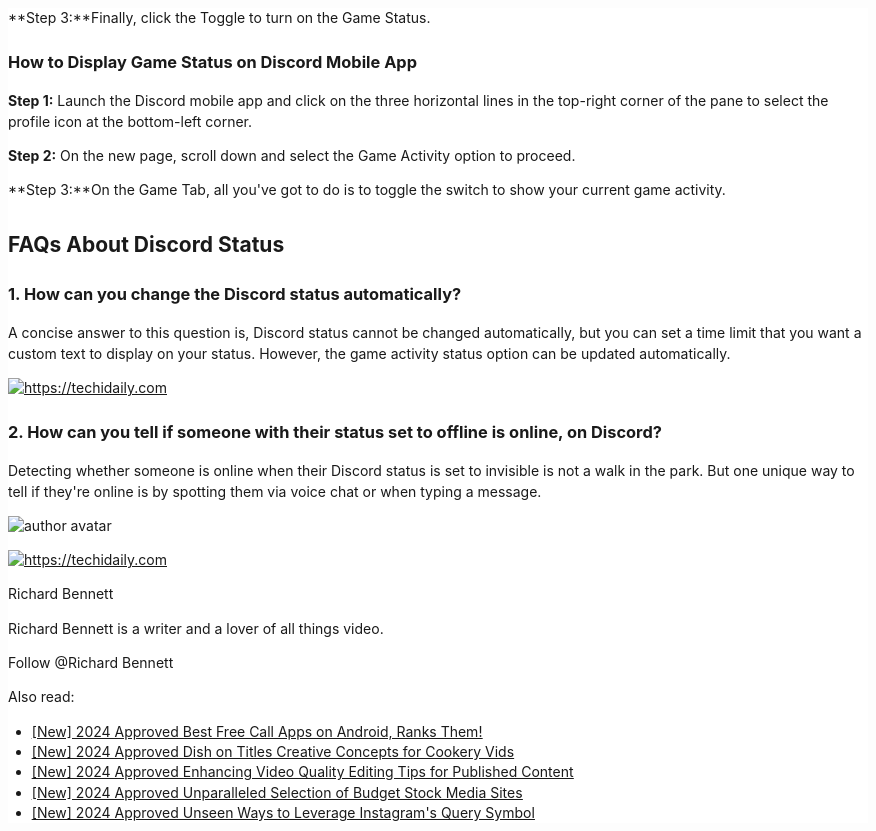 **Step 3:**Finally, click the Toggle to turn on the Game Status.

### **How to Display Game Status on Discord Mobile App**

**Step 1:** Launch the Discord mobile app and click on the three horizontal lines in the top-right corner of the pane to select the profile icon at the bottom-left corner.

**Step 2:** On the new page, scroll down and select the Game Activity option to proceed.

**Step 3:**On the Game Tab, all you've got to do is to toggle the switch to show your current game activity.

## **FAQs About Discord Status**

### **1\. How can you change the Discord status automatically?**

A concise answer to this question is, Discord status cannot be changed automatically, but you can set a time limit that you want a custom text to display on your status. However, the game activity status option can be updated automatically.


<a href="https://appsumo.8odi.net/c/5597632/2037319/7443" target="_top" id="2037319">
  <img src="//a.impactradius-go.com/display-ad/7443-2037319" border="0" alt="https://techidaily.com" width="728" height="90"/>
</a>
<img height="0" width="0" src="https://appsumo.8odi.net/i/5597632/2037319/7443" style="position:absolute;visibility:hidden;" border="0" />

### **2\. How can you tell if someone with their status set to offline is online, on Discord?**

Detecting whether someone is online when their Discord status is set to invisible is not a walk in the park. But one unique way to tell if they're online is by spotting them via voice chat or when typing a message.

![author avatar](https://images.wondershare.com/filmora/article-images/richard-bennett.jpg)


<a href="https://united.elfm.net/c/5597632/517826/4704" target="_top" id="517826">
  <img src="//a.impactradius-go.com/display-ad/4704-517826" border="0" alt="https://techidaily.com" width="728" height="90"/>
</a>
<img height="0" width="0" src="https://united.elfm.net/i/5597632/517826/4704" style="position:absolute;visibility:hidden;" border="0" />

Richard Bennett

Richard Bennett is a writer and a lover of all things video.

Follow @Richard Bennett

<span class="atpl-alsoreadstyle">Also read:</span>
<div><ul>
<li><a href="https://remote-screen-capture.techidaily.com/1716069484946-new-2024-approved-best-free-call-apps-on-android-ranks-them/"><u>[New] 2024 Approved  Best Free Call Apps on Android, Ranks Them!</u></a></li>
<li><a href="https://facebook-record-videos.techidaily.com/new-2024-approved-dish-on-titles-creative-concepts-for-cookery-vids/"><u>[New] 2024 Approved  Dish on Titles  Creative Concepts for Cookery Vids</u></a></li>
<li><a href="https://facebook-video-footage.techidaily.com/new-2024-approved-enhancing-video-quality-editing-tips-for-published-content/"><u>[New] 2024 Approved  Enhancing Video Quality  Editing Tips for Published Content</u></a></li>
<li><a href="https://youtube-data.techidaily.com/024-approved-unparalleled-selection-of-budget-stock-media-sites/"><u>[New] 2024 Approved  Unparalleled Selection of Budget Stock Media Sites</u></a></li>
<li><a href="https://instagram-video-files.techidaily.com/new-2024-approved-unseen-ways-to-leverage-instagrams-query-symbol/"><u>[New] 2024 Approved  Unseen Ways to Leverage Instagram's Query Symbol</u></a></li>